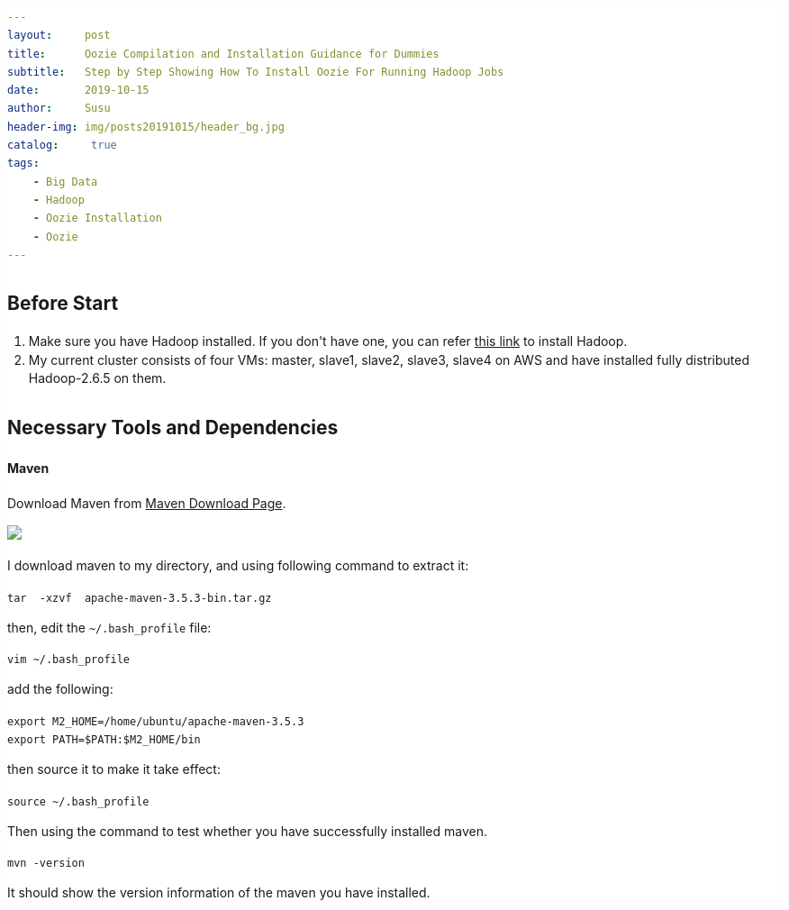 ```yaml
---
layout:     post
title:      Oozie Compilation and Installation Guidance for Dummies
subtitle:   Step by Step Showing How To Install Oozie For Running Hadoop Jobs
date:       2019-10-15
author:     Susu
header-img: img/posts20191015/header_bg.jpg
catalog: 	 true
tags:
    - Big Data
    - Hadoop
    - Oozie Installation
    - Oozie
---
```


## Before Start

1. Make sure you have Hadoop installed.  If you don't have one, you can refer [this link](https://pollyanna-ye.github.io/2019/10/13/Install-Hadoop-In-Fully-Distributed-Mode/) to install Hadoop. 
2. My current cluster consists of four VMs: master, slave1, slave2, slave3, slave4 on AWS and have installed fully distributed Hadoop-2.6.5 on them.

## Necessary Tools and Dependencies

#### Maven

Download Maven from [Maven Download Page](https://maven.apache.org/download.cgi).  

![](https://raw.githubusercontent.com/Pollyanna-Ye/Pollyanna-Ye.github.io/master/img/posts20191015/001.jpg)

I download maven to my directory, and using following command to extract it:

```
tar  -xzvf  apache-maven-3.5.3-bin.tar.gz
```

then, edit the `~/.bash_profile` file:

```
vim ~/.bash_profile
```

add the following:

```
export M2_HOME=/home/ubuntu/apache-maven-3.5.3 
export PATH=$PATH:$M2_HOME/bin
```

then source it to make it take effect:
```
source ~/.bash_profile
```
Then using the command to test whether you have successfully installed maven.
```
mvn -version
```
It should show the version information of the maven you have installed.
